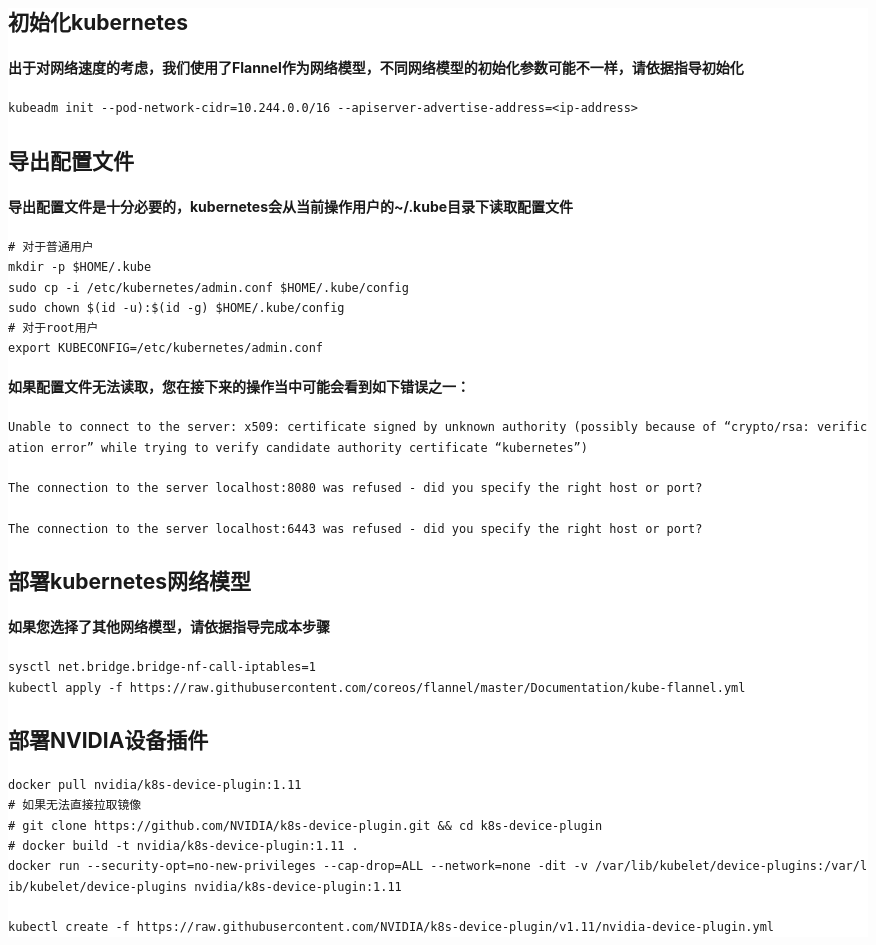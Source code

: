 
## 初始化kubernetes
#### 出于对网络速度的考虑，我们使用了Flannel作为网络模型，不同网络模型的初始化参数可能不一样，请依据指导初始化
    kubeadm init --pod-network-cidr=10.244.0.0/16 --apiserver-advertise-address=<ip-address>

## 导出配置文件
#### 导出配置文件是十分必要的，kubernetes会从当前操作用户的~/.kube目录下读取配置文件
    # 对于普通用户
    mkdir -p $HOME/.kube
    sudo cp -i /etc/kubernetes/admin.conf $HOME/.kube/config
    sudo chown $(id -u):$(id -g) $HOME/.kube/config
    # 对于root用户
    export KUBECONFIG=/etc/kubernetes/admin.conf

#### 如果配置文件无法读取，您在接下来的操作当中可能会看到如下错误之一：
    Unable to connect to the server: x509: certificate signed by unknown authority (possibly because of “crypto/rsa: verification error” while trying to verify candidate authority certificate “kubernetes”)

    The connection to the server localhost:8080 was refused - did you specify the right host or port?

    The connection to the server localhost:6443 was refused - did you specify the right host or port?

## 部署kubernetes网络模型
#### 如果您选择了其他网络模型，请依据指导完成本步骤
    sysctl net.bridge.bridge-nf-call-iptables=1
    kubectl apply -f https://raw.githubusercontent.com/coreos/flannel/master/Documentation/kube-flannel.yml


## 部署NVIDIA设备插件
    docker pull nvidia/k8s-device-plugin:1.11
    # 如果无法直接拉取镜像
    # git clone https://github.com/NVIDIA/k8s-device-plugin.git && cd k8s-device-plugin
    # docker build -t nvidia/k8s-device-plugin:1.11 .
    docker run --security-opt=no-new-privileges --cap-drop=ALL --network=none -dit -v /var/lib/kubelet/device-plugins:/var/lib/kubelet/device-plugins nvidia/k8s-device-plugin:1.11

    kubectl create -f https://raw.githubusercontent.com/NVIDIA/k8s-device-plugin/v1.11/nvidia-device-plugin.yml
